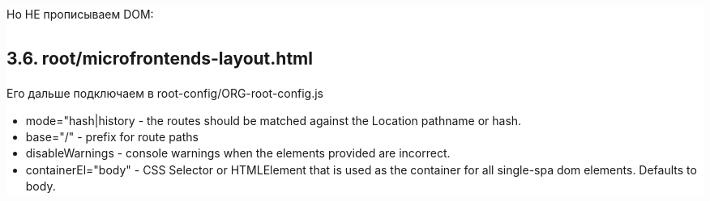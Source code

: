 Но НЕ прописываем DOM:
<body>
  <div id="single-spa-application:vue-app"></div>
</body>




## 3.6. root/microfrontends-layout.html
Его дальше подключаем в root-config/ORG-root-config.js

- mode="hash|history - the routes should be matched against the Location pathname or hash.
- base="/"  - prefix for route paths
- disableWarnings - console warnings when the elements provided are incorrect.
- containerEl="body" - CSS Selector or HTMLElement that is used as the container for all single-spa dom elements. Defaults to body.

<template>
1. <single-spa-router>

<single-spa-router mode="hash|history" 
                   base="/" 
                   disableWarnings
                   containerEl="body"
>


2. <route>  
- like v-if="router.path === '/profile'"
<route path="/profile"     //<< required, it is path_prefix. Mb like "clients/:id/reports".
         props='{}'         //that will be provided to the application when it is mounted.
>                        //props can be defined differently for the same application on different routes.
  

3. <application>
- for MF
- application можно прописывать в ЛЮБОМ месте <single-spa-router>

  <application name="@my5/mf_1"
               props="{}"          //that will be provided to the application when it is mounted.
  ></application>
  <application name="@my5/mf_2"></application>
</route>


4. redirect
<redirect from="/settings" to="/profile"></redirect>

5. exact
- т.е. у роутера прописан не префикс, а полный путь
<route path="/" exact>
  <application name="@my5/mf_3"></application>
</route>


6. default
- like "v-else", для всех остальных, неконкретизированных роутов.
<route default>
  <h1>404 Not Found</h1>
</route>
